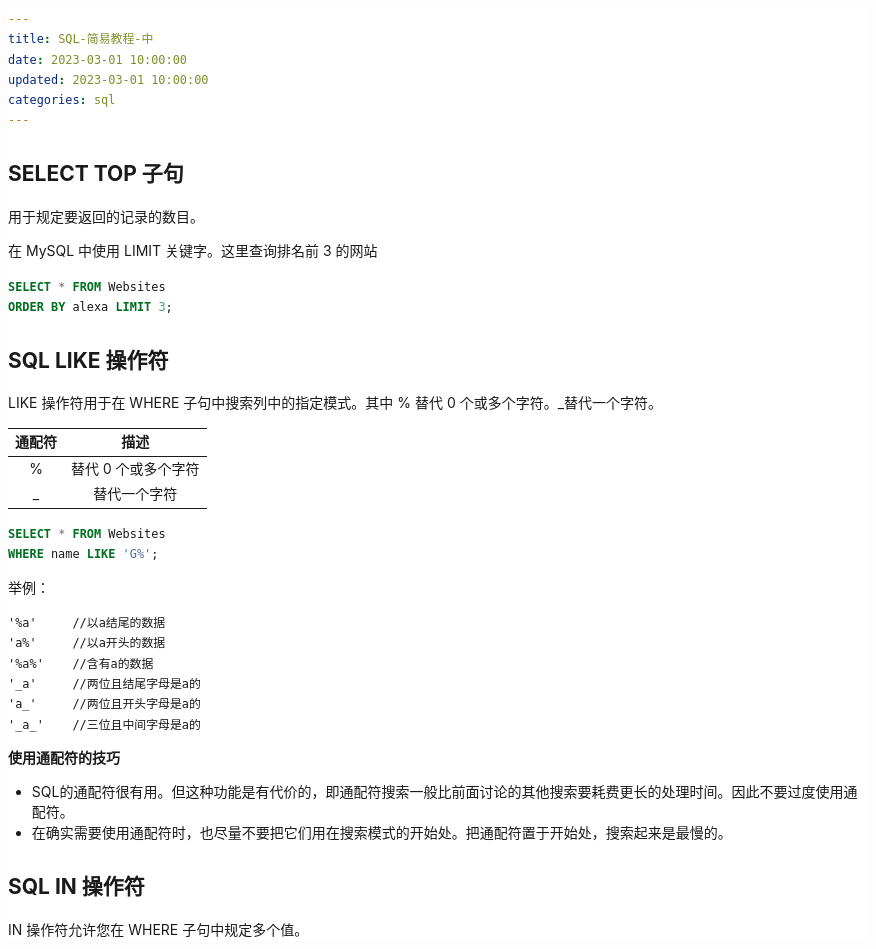 ```yaml
---
title: SQL-简易教程-中
date: 2023-03-01 10:00:00
updated: 2023-03-01 10:00:00
categories: sql
---
```


## SELECT TOP 子句

用于规定要返回的记录的数目。

在 MySQL 中使用 LIMIT 关键字。这里查询排名前 3 的网站

```sql
SELECT * FROM Websites
ORDER BY alexa LIMIT 3;
```

## SQL LIKE 操作符

LIKE 操作符用于在 WHERE 子句中搜索列中的指定模式。其中 % 替代 0 个或多个字符。_替代一个字符。

| 通配符  | 描述  |
| :-----:| :----: |
| %    | 替代 0 个或多个字符 |
| _   | 替代一个字符  |



```sql
SELECT * FROM Websites
WHERE name LIKE 'G%';
```

举例：

```text
'%a'     //以a结尾的数据
'a%'     //以a开头的数据
'%a%'    //含有a的数据
'_a'     //两位且结尾字母是a的
'a_'     //两位且开头字母是a的
'_a_'    //三位且中间字母是a的
```

**使用通配符的技巧**

* SQL的通配符很有用。但这种功能是有代价的，即通配符搜索一般比前面讨论的其他搜索要耗费更长的处理时间。因此不要过度使用通配符。
* 在确实需要使用通配符时，也尽量不要把它们用在搜索模式的开始处。把通配符置于开始处，搜索起来是最慢的。

## SQL IN 操作符

IN 操作符允许您在 WHERE 子句中规定多个值。
